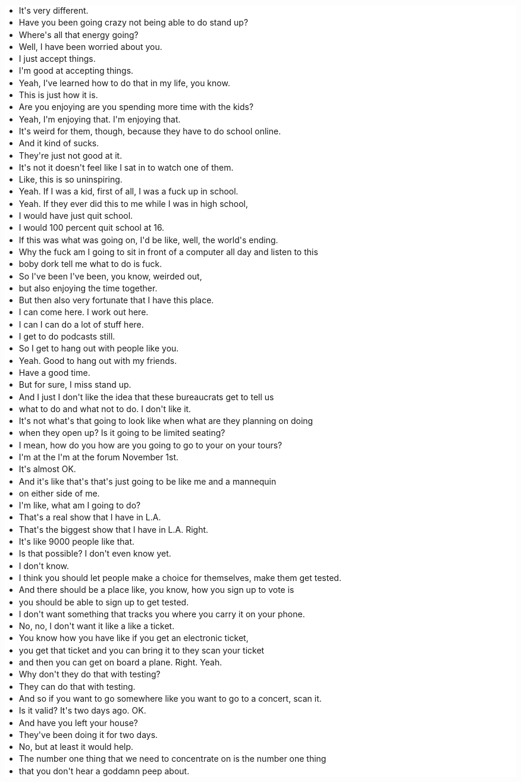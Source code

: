 *  It's very different.
*  Have you been going crazy not being able to do stand up?
*  Where's all that energy going?
*  Well, I have been worried about you.
*  I just accept things.
*  I'm good at accepting things.
*  Yeah, I've learned how to do that in my life, you know.
*  This is just how it is.
*  Are you enjoying are you spending more time with the kids?
*  Yeah, I'm enjoying that. I'm enjoying that.
*  It's weird for them, though, because they have to do school online.
*  And it kind of sucks.
*  They're just not good at it.
*  It's not it doesn't feel like I sat in to watch one of them.
*  Like, this is so uninspiring.
*  Yeah. If I was a kid, first of all, I was a fuck up in school.
*  Yeah. If they ever did this to me while I was in high school,
*  I would have just quit school.
*  I would 100 percent quit school at 16.
*  If this was what was going on, I'd be like, well, the world's ending.
*  Why the fuck am I going to sit in front of a computer all day and listen to this
*  boby dork tell me what to do is fuck.
*  So I've been I've been, you know, weirded out,
*  but also enjoying the time together.
*  But then also very fortunate that I have this place.
*  I can come here. I work out here.
*  I can I can do a lot of stuff here.
*  I get to do podcasts still.
*  So I get to hang out with people like you.
*  Yeah. Good to hang out with my friends.
*  Have a good time.
*  But for sure, I miss stand up.
*  And I just I don't like the idea that these bureaucrats get to tell us
*  what to do and what not to do. I don't like it.
*  It's not what's that going to look like when what are they planning on doing
*  when they open up? Is it going to be limited seating?
*  I mean, how do you how are you going to go to your on your tours?
*  I'm at the I'm at the forum November 1st.
*  It's almost OK.
*  And it's like that's that's just going to be like me and a mannequin
*  on either side of me.
*  I'm like, what am I going to do?
*  That's a real show that I have in L.A.
*  That's the biggest show that I have in L.A. Right.
*  It's like 9000 people like that.
*  Is that possible? I don't even know yet.
*  I don't know.
*  I think you should let people make a choice for themselves, make them get tested.
*  And there should be a place like, you know, how you sign up to vote is
*  you should be able to sign up to get tested.
*  I don't want something that tracks you where you carry it on your phone.
*  No, no, I don't want it like a like a ticket.
*  You know how you have like if you get an electronic ticket,
*  you get that ticket and you can bring it to they scan your ticket
*  and then you can get on board a plane. Right. Yeah.
*  Why don't they do that with testing?
*  They can do that with testing.
*  And so if you want to go somewhere like you want to go to a concert, scan it.
*  Is it valid? It's two days ago. OK.
*  And have you left your house?
*  They've been doing it for two days.
*  No, but at least it would help.
*  The number one thing that we need to concentrate on is the number one thing
*  that you don't hear a goddamn peep about.